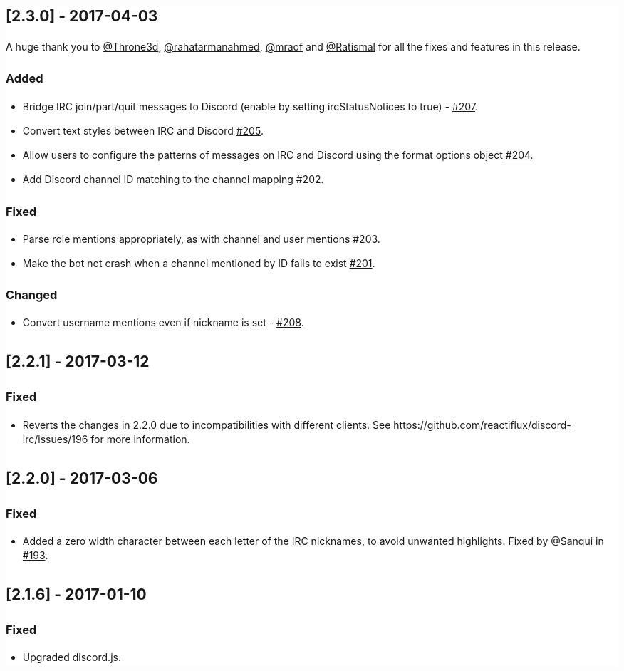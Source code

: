 ## [2.3.0] - 2017-04-03
A huge thank you to [@Throne3d](https://github.com/Throne3d),
[@rahatarmanahmed](https://github.com/rahatarmanahmed), [@mraof](https://github.com/mraof)
and [@Ratismal](https://github.com/Ratismal) for all the fixes and features
in this release.

### Added
* Bridge IRC join/part/quit messages to Discord
(enable by setting ircStatusNotices to true) -
[#207](https://github.com/reactiflux/discord-irc/pull/207).

* Convert text styles between IRC and Discord
[#205](https://github.com/reactiflux/discord-irc/pull/205).

* Allow users to configure the patterns of messages on
IRC and Discord using the format options object
[#204](https://github.com/reactiflux/discord-irc/pull/204).

* Add Discord channel ID matching  to the channel mapping
[#202](https://github.com/reactiflux/discord-irc/pull/202).

### Fixed
* Parse role mentions appropriately, as with channel and user mentions
[#203](https://github.com/reactiflux/discord-irc/pull/203).

* Make the bot not crash when a channel mentioned by ID fails to exist
[#201](https://github.com/reactiflux/discord-irc/pull/201).

### Changed
* Convert username mentions even if nickname is set -
[#208](https://github.com/reactiflux/discord-irc/pull/208).

## [2.2.1] - 2017-03-12
### Fixed
* Reverts the changes in 2.2.0 due to incompatibilities with different clients.
See https://github.com/reactiflux/discord-irc/issues/196 for more
information.

## [2.2.0] - 2017-03-06
### Fixed
* Added a zero width character between each letter of the IRC nicknames, to
avoid unwanted highlights. Fixed by @Sanqui in
[#193](https://github.com/reactiflux/discord-irc/pull/193).

## [2.1.6] - 2017-01-10
### Fixed
* Upgraded discord.js.
